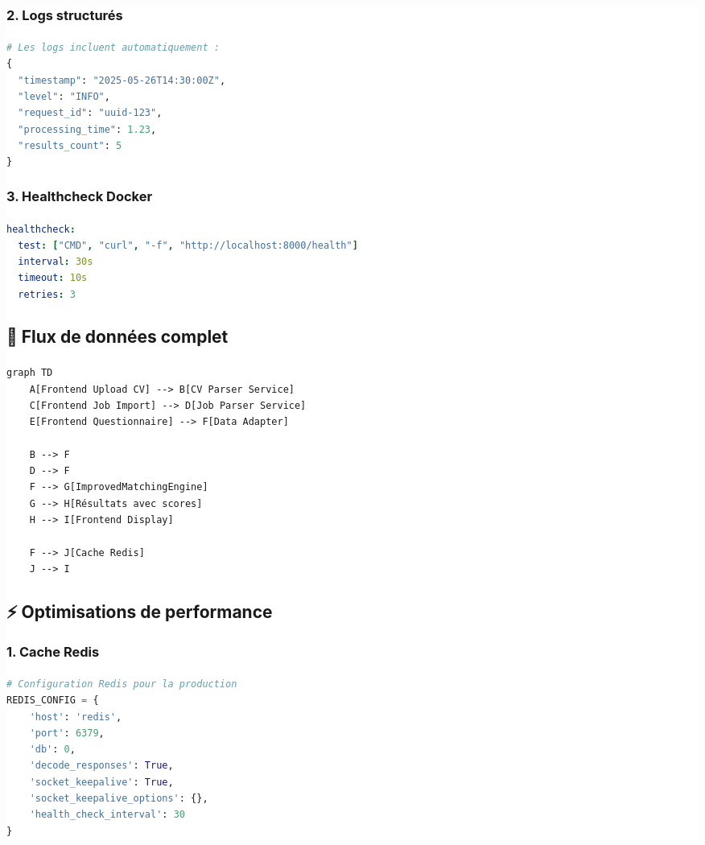 ### 2. Logs structurés

```python
# Les logs incluent automatiquement :
{
  "timestamp": "2025-05-26T14:30:00Z",
  "level": "INFO",
  "request_id": "uuid-123",
  "processing_time": 1.23,
  "results_count": 5
}
```

### 3. Healthcheck Docker

```yaml
healthcheck:
  test: ["CMD", "curl", "-f", "http://localhost:8000/health"]
  interval: 30s
  timeout: 10s
  retries: 3
```

## 🔄 Flux de données complet

```mermaid
graph TD
    A[Frontend Upload CV] --> B[CV Parser Service]
    C[Frontend Job Import] --> D[Job Parser Service]
    E[Frontend Questionnaire] --> F[Data Adapter]
    
    B --> F
    D --> F
    F --> G[ImprovedMatchingEngine]
    G --> H[Résultats avec scores]
    H --> I[Frontend Display]
    
    F --> J[Cache Redis]
    J --> I
```

## ⚡ Optimisations de performance

### 1. Cache Redis

```python
# Configuration Redis pour la production
REDIS_CONFIG = {
    'host': 'redis',
    'port': 6379, 
    'db': 0,
    'decode_responses': True,
    'socket_keepalive': True,
    'socket_keepalive_options': {},
    'health_check_interval': 30
}
```
